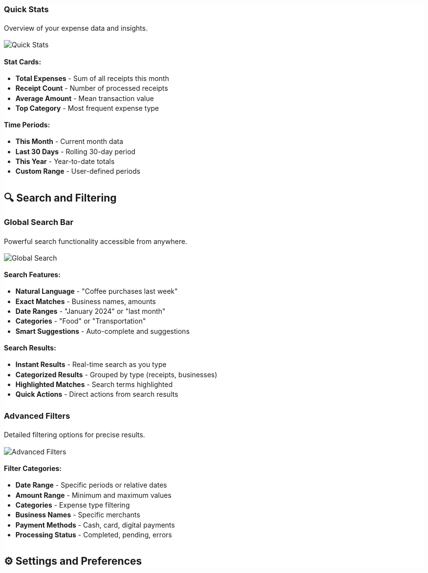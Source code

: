 ### Quick Stats
Overview of your expense data and insights.

![Quick Stats](../../assets/screenshots/onboarding/nav-07_quick-stats_desktop_en.png)

**Stat Cards:**
- **Total Expenses** - Sum of all receipts this month
- **Receipt Count** - Number of processed receipts
- **Average Amount** - Mean transaction value
- **Top Category** - Most frequent expense type

**Time Periods:**
- **This Month** - Current month data
- **Last 30 Days** - Rolling 30-day period
- **This Year** - Year-to-date totals
- **Custom Range** - User-defined periods

## 🔍 Search and Filtering

### Global Search Bar
Powerful search functionality accessible from anywhere.

![Global Search](../../assets/screenshots/onboarding/nav-08_global-search_desktop_en.png)

**Search Features:**
- **Natural Language** - "Coffee purchases last week"
- **Exact Matches** - Business names, amounts
- **Date Ranges** - "January 2024" or "last month"
- **Categories** - "Food" or "Transportation"
- **Smart Suggestions** - Auto-complete and suggestions

**Search Results:**
- **Instant Results** - Real-time search as you type
- **Categorized Results** - Grouped by type (receipts, businesses)
- **Highlighted Matches** - Search terms highlighted
- **Quick Actions** - Direct actions from search results

### Advanced Filters
Detailed filtering options for precise results.

![Advanced Filters](../../assets/screenshots/onboarding/nav-09_advanced-filters_desktop_en.png)

**Filter Categories:**
- **Date Range** - Specific periods or relative dates
- **Amount Range** - Minimum and maximum values
- **Categories** - Expense type filtering
- **Business Names** - Specific merchants
- **Payment Methods** - Cash, card, digital payments
- **Processing Status** - Completed, pending, errors

## ⚙️ Settings and Preferences
